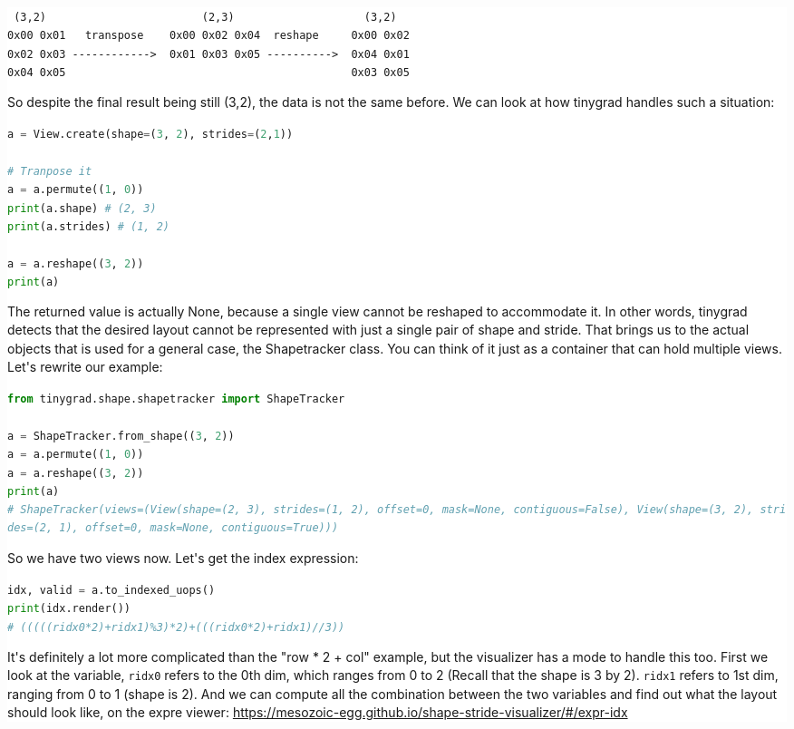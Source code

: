 ```
 (3,2)                        (2,3)                    (3,2)
0x00 0x01   transpose    0x00 0x02 0x04  reshape     0x00 0x02
0x02 0x03 ------------>  0x01 0x03 0x05 ---------->  0x04 0x01
0x04 0x05                                            0x03 0x05
```

So despite the final result being still (3,2), the data is not the same before. We can look at how tinygrad handles
such a situation:

```python
a = View.create(shape=(3, 2), strides=(2,1))

# Tranpose it
a = a.permute((1, 0))
print(a.shape) # (2, 3)
print(a.strides) # (1, 2)

a = a.reshape((3, 2))
print(a)
```

The returned value is actually None, because a single view cannot be reshaped to accommodate it. In other words, tinygrad
detects that the desired layout cannot be represented with just a single pair of shape and stride. That brings us to the
actual objects that is used for a general case, the Shapetracker class. You can think of it just as a container that
can hold multiple views. Let's rewrite our example:

```python
from tinygrad.shape.shapetracker import ShapeTracker

a = ShapeTracker.from_shape((3, 2))
a = a.permute((1, 0))
a = a.reshape((3, 2))
print(a)
# ShapeTracker(views=(View(shape=(2, 3), strides=(1, 2), offset=0, mask=None, contiguous=False), View(shape=(3, 2), strides=(2, 1), offset=0, mask=None, contiguous=True)))
```

So we have two views now. Let's get the index expression:
```python
idx, valid = a.to_indexed_uops()
print(idx.render())
# (((((ridx0*2)+ridx1)%3)*2)+(((ridx0*2)+ridx1)//3))
```

It's definitely a lot more complicated than the "row * 2 + col" example, but the visualizer has a mode to handle this too.
First we look at the variable, `ridx0` refers to the 0th dim, which ranges from 0 to 2 (Recall that the shape is 3 by 2).
`ridx1` refers to 1st dim, ranging from 0 to 1 (shape is 2). And we can compute all the combination between the two variables
and find out what the layout should look like, on the expre viewer: https://mesozoic-egg.github.io/shape-stride-visualizer/#/expr-idx
